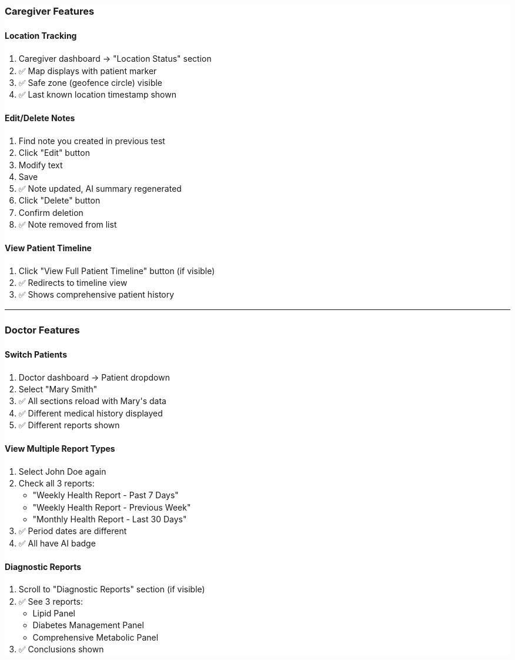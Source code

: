 ### Caregiver Features

#### Location Tracking
1. Caregiver dashboard → "Location Status" section
2. ✅ Map displays with patient marker
3. ✅ Safe zone (geofence circle) visible
4. ✅ Last known location timestamp shown

#### Edit/Delete Notes
1. Find note you created in previous test
2. Click "Edit" button
3. Modify text
4. Save
5. ✅ Note updated, AI summary regenerated
6. Click "Delete" button
7. Confirm deletion
8. ✅ Note removed from list

#### View Patient Timeline
1. Click "View Full Patient Timeline" button (if visible)
2. ✅ Redirects to timeline view
3. ✅ Shows comprehensive patient history

---

### Doctor Features

#### Switch Patients
1. Doctor dashboard → Patient dropdown
2. Select "Mary Smith"
3. ✅ All sections reload with Mary's data
4. ✅ Different medical history displayed
5. ✅ Different reports shown

#### View Multiple Report Types
1. Select John Doe again
2. Check all 3 reports:
   - "Weekly Health Report - Past 7 Days"
   - "Weekly Health Report - Previous Week"
   - "Monthly Health Report - Last 30 Days"
3. ✅ Period dates are different
4. ✅ All have AI badge

#### Diagnostic Reports
1. Scroll to "Diagnostic Reports" section (if visible)
2. ✅ See 3 reports:
   - Lipid Panel
   - Diabetes Management Panel
   - Comprehensive Metabolic Panel
3. ✅ Conclusions shown
